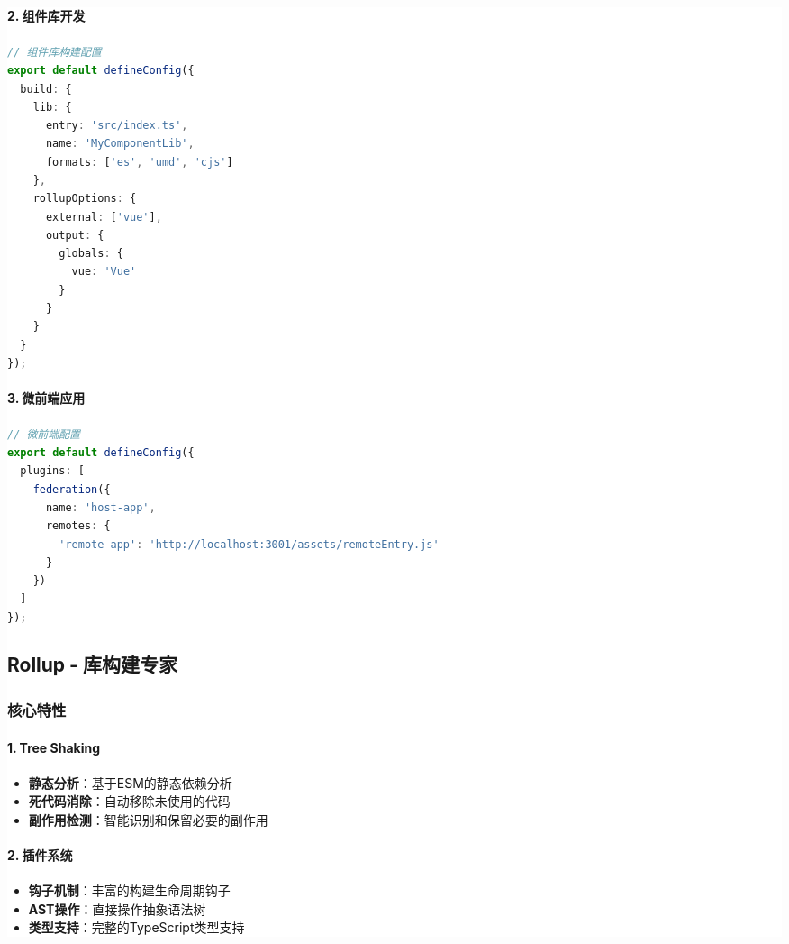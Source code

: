 #### 2. 组件库开发
```typescript
// 组件库构建配置
export default defineConfig({
  build: {
    lib: {
      entry: 'src/index.ts',
      name: 'MyComponentLib',
      formats: ['es', 'umd', 'cjs']
    },
    rollupOptions: {
      external: ['vue'],
      output: {
        globals: {
          vue: 'Vue'
        }
      }
    }
  }
});
```

#### 3. 微前端应用
```typescript
// 微前端配置
export default defineConfig({
  plugins: [
    federation({
      name: 'host-app',
      remotes: {
        'remote-app': 'http://localhost:3001/assets/remoteEntry.js'
      }
    })
  ]
});
```

## Rollup - 库构建专家

### 核心特性

#### 1. Tree Shaking
- **静态分析**：基于ESM的静态依赖分析
- **死代码消除**：自动移除未使用的代码
- **副作用检测**：智能识别和保留必要的副作用

#### 2. 插件系统
- **钩子机制**：丰富的构建生命周期钩子
- **AST操作**：直接操作抽象语法树
- **类型支持**：完整的TypeScript类型支持
